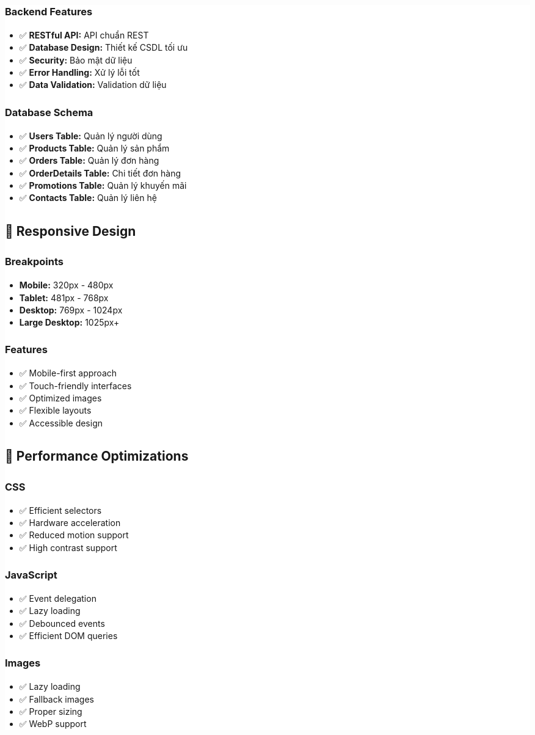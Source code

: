 ### Backend Features
- ✅ **RESTful API:** API chuẩn REST
- ✅ **Database Design:** Thiết kế CSDL tối ưu
- ✅ **Security:** Bảo mật dữ liệu
- ✅ **Error Handling:** Xử lý lỗi tốt
- ✅ **Data Validation:** Validation dữ liệu

### Database Schema
- ✅ **Users Table:** Quản lý người dùng
- ✅ **Products Table:** Quản lý sản phẩm
- ✅ **Orders Table:** Quản lý đơn hàng
- ✅ **OrderDetails Table:** Chi tiết đơn hàng
- ✅ **Promotions Table:** Quản lý khuyến mãi
- ✅ **Contacts Table:** Quản lý liên hệ

## 📱 Responsive Design

### Breakpoints
- **Mobile:** 320px - 480px
- **Tablet:** 481px - 768px
- **Desktop:** 769px - 1024px
- **Large Desktop:** 1025px+

### Features
- ✅ Mobile-first approach
- ✅ Touch-friendly interfaces
- ✅ Optimized images
- ✅ Flexible layouts
- ✅ Accessible design

## 🚀 Performance Optimizations

### CSS
- ✅ Efficient selectors
- ✅ Hardware acceleration
- ✅ Reduced motion support
- ✅ High contrast support

### JavaScript
- ✅ Event delegation
- ✅ Lazy loading
- ✅ Debounced events
- ✅ Efficient DOM queries

### Images
- ✅ Lazy loading
- ✅ Fallback images
- ✅ Proper sizing
- ✅ WebP support
